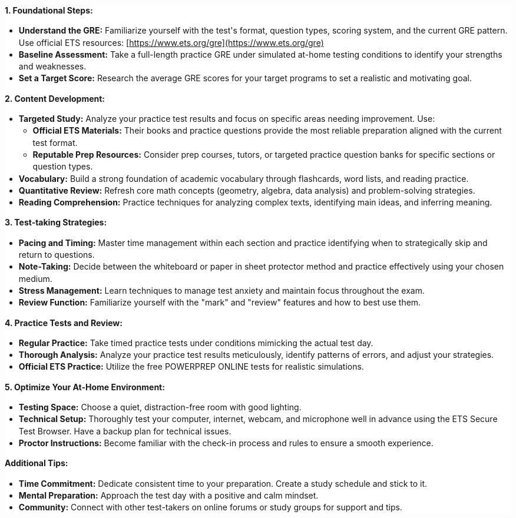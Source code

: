 **1. Foundational Steps:**

-   **Understand the GRE:** Familiarize yourself with the test's format, question types, scoring system, and the current GRE pattern. Use official ETS resources: [https://www.ets.org/gre](https://www.ets.org/gre)
-   **Baseline Assessment:** Take a full-length practice GRE under simulated at-home testing conditions to identify your strengths and weaknesses.
-   **Set a Target Score:** Research the average GRE scores for your target programs to set a realistic and motivating goal.

**2. Content Development:**

-   **Targeted Study:** Analyze your practice test results and focus on specific areas needing improvement. Use:
    -   **Official ETS Materials:** Their books and practice questions provide the most reliable preparation aligned with the current test format.
    -   **Reputable Prep Resources:** Consider prep courses, tutors, or targeted practice question banks for specific sections or question types.
-   **Vocabulary:** Build a strong foundation of academic vocabulary through flashcards, word lists, and reading practice.
-   **Quantitative Review:** Refresh core math concepts (geometry, algebra, data analysis) and problem-solving strategies.
-   **Reading Comprehension:** Practice techniques for analyzing complex texts, identifying main ideas, and inferring meaning.

**3. Test-taking Strategies:**

-   **Pacing and Timing:** Master time management within each section and practice identifying when to strategically skip and return to questions.
-   **Note-Taking:** Decide between the whiteboard or paper in sheet protector method and practice effectively using your chosen medium.
-   **Stress Management:** Learn techniques to manage test anxiety and maintain focus throughout the exam.
-   **Review Function:** Familiarize yourself with the "mark" and "review" features and how to best use them.

**4. Practice Tests and Review:**

-   **Regular Practice:** Take timed practice tests under conditions mimicking the actual test day.
-   **Thorough Analysis:** Analyze your practice test results meticulously, identify patterns of errors, and adjust your strategies.
-   **Official ETS Practice:** Utilize the free POWERPREP ONLINE tests for realistic simulations.

**5. Optimize Your At-Home Environment:**

-   **Testing Space:** Choose a quiet, distraction-free room with good lighting.
-   **Technical Setup:** Thoroughly test your computer, internet, webcam, and microphone well in advance using the ETS Secure Test Browser. Have a backup plan for technical issues.
-   **Proctor Instructions:** Become familiar with the check-in process and rules to ensure a smooth experience.

**Additional Tips:**

-   **Time Commitment:** Dedicate consistent time to your preparation. Create a study schedule and stick to it.
-   **Mental Preparation:** Approach the test day with a positive and calm mindset.
-   **Community:** Connect with other test-takers on online forums or study groups for support and tips.
